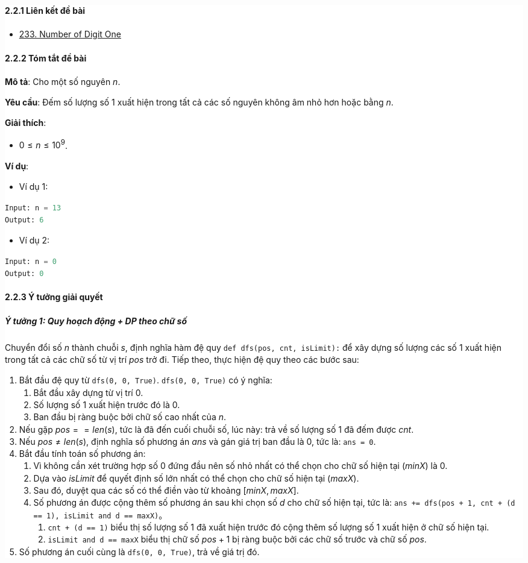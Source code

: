 #### 2.2.1 Liên kết đề bài

- [233. Number of Digit One](https://leetcode.com/problems/number-of-digit-one/)

#### 2.2.2 Tóm tắt đề bài

**Mô tả**: Cho một số nguyên $n$.

**Yêu cầu**: Đếm số lượng số $1$ xuất hiện trong tất cả các số nguyên không âm nhỏ hơn hoặc bằng $n$.

**Giải thích**:

- $0 \le n \le 10^9$.

**Ví dụ**:

- Ví dụ 1:

```python
Input: n = 13
Output: 6
```

- Ví dụ 2:

```python
Input: n = 0
Output: 0
```

#### 2.2.3 Ý tưởng giải quyết

##### Ý tưởng 1: Quy hoạch động + DP theo chữ số

Chuyển đổi số $n$ thành chuỗi $s$, định nghĩa hàm đệ quy `def dfs(pos, cnt, isLimit):` để xây dựng số lượng các số $1$ xuất hiện trong tất cả các chữ số từ vị trí $pos$ trở đi. Tiếp theo, thực hiện đệ quy theo các bước sau:

1. Bắt đầu đệ quy từ `dfs(0, 0, True)`. `dfs(0, 0, True)` có ý nghĩa:
   1. Bắt đầu xây dựng từ vị trí $0$.
   2. Số lượng số $1$ xuất hiện trước đó là $0$.
   3. Ban đầu bị ràng buộc bởi chữ số cao nhất của $n$.
2. Nếu gặp $pos == len(s)$, tức là đã đến cuối chuỗi số, lúc này: trả về số lượng số $1$ đã đếm được $cnt$.
3. Nếu $pos \ne len(s)$, định nghĩa số phương án $ans$ và gán giá trị ban đầu là $0$, tức là: `ans = 0`.
4. Bắt đầu tính toán số phương án:
   1. Vì không cần xét trường hợp số $0$ đứng đầu nên số nhỏ nhất có thể chọn cho chữ số hiện tại ($minX$) là $0$.
   2. Dựa vào $isLimit$ để quyết định số lớn nhất có thể chọn cho chữ số hiện tại ($maxX$).
   3. Sau đó, duyệt qua các số có thể điền vào từ khoảng $[minX, maxX]$.
   4. Số phương án được cộng thêm số phương án sau khi chọn số $d$ cho chữ số hiện tại, tức là: `ans += dfs(pos + 1, cnt + (d == 1), isLimit and d == maxX)`。
      1. `cnt + (d == 1)` biểu thị số lượng số $1$ đã xuất hiện trước đó cộng thêm số lượng số $1$ xuất hiện ở chữ số hiện tại.
      2. `isLimit and d == maxX` biểu thị chữ số $pos + 1$ bị ràng buộc bởi các chữ số trước và chữ số $pos$.
5. Số phương án cuối cùng là `dfs(0, 0, True)`, trả về giá trị đó.
